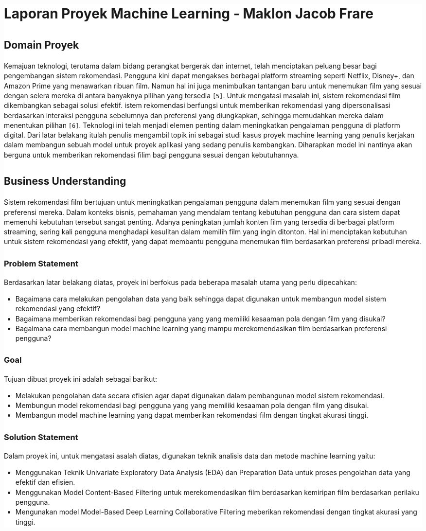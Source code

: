 # Laporan Proyek Machine Learning - Maklon Jacob Frare

## Domain Proyek
Kemajuan teknologi, terutama dalam bidang perangkat bergerak dan internet, telah menciptakan peluang besar bagi pengembangan sistem rekomendasi. Pengguna kini dapat mengakses berbagai platform streaming seperti Netflix, Disney+, dan Amazon Prime yang menawarkan ribuan film. Namun hal ini juga menimbulkan tantangan baru untuk menemukan film yang sesuai dengan selera mereka di antara banyaknya pilihan yang tersedia `[5]`. Untuk mengatasi masalah ini, sistem rekomendasi film dikembangkan sebagai solusi efektif. istem rekomendasi berfungsi untuk memberikan rekomendasi yang dipersonalisasi berdasarkan interaksi pengguna sebelumnya dan preferensi yang diungkapkan, sehingga memudahkan mereka dalam menentukan pilihan `[6]`. Teknologi ini telah menjadi elemen penting dalam meningkatkan pengalaman pengguna di platform digital. 
Dari latar belakang itulah penulis mengambil topik ini sebagai studi kasus proyek machine learning yang penulis kerjakan dalam membangun sebuah model untuk proyek aplikasi yang sedang penulis kembangkan. Diharapkan model ini nantinya akan berguna untuk memberikan rekomendasi filim bagi pengguna sesuai dengan kebutuhannya.

## Business Understanding
Sistem rekomendasi film bertujuan untuk meningkatkan pengalaman pengguna dalam menemukan film yang sesuai dengan preferensi mereka. Dalam konteks bisnis, pemahaman yang mendalam tentang kebutuhan pengguna dan cara sistem dapat memenuhi kebutuhan tersebut sangat penting. Adanya peningkatan jumlah konten film yang tersedia di berbagai platform streaming, sering kali pengguna menghadapi kesulitan dalam memilih film yang ingin ditonton. Hal ini menciptakan kebutuhan untuk sistem rekomendasi yang efektif, yang dapat membantu pengguna menemukan film berdasarkan preferensi pribadi mereka.

### Problem Statement
Berdasarkan latar belakang diatas, proyek ini berfokus pada beberapa masalah utama yang perlu dipecahkan:
* Bagaimana cara melakukan pengolahan data yang baik sehingga dapat digunakan untuk membangun model sistem rekomendasi yang efektif?
* Bagaimana memberikan rekomendasi bagi pengguna yang yang memiliki kesaaman pola dengan film yang disukai?
* Bagaimana cara membangun model machine learning yang mampu merekomendasikan film berdasarkan preferensi pengguna?

### Goal
Tujuan dibuat proyek ini adalah sebagai barikut:
* Melakukan pengolahan data secara efisien agar dapat digunakan dalam pembangunan model sistem rekomendasi.
* Membungun model rekomendasi bagi pengguna yang yang memiliki kesaaman pola dengan film yang disukai.
* Membangun model machine learning yang dapat memberikan rekomendasi film dengan tingkat akurasi tinggi.

### Solution Statement
Dalam proyek ini, untuk mengatasi asalah diatas, digunakan teknik analisis data dan metode machine learning yaitu:
* Menggunakan Teknik Univariate Exploratory Data Analysis (EDA) dan Preparation Data untuk proses pengolahan data yang efektif dan efisien.
* Menggunakan Model Content-Based Filtering untuk merekomendasikan film berdasarkan kemiripan film berdasarkan perilaku pengguna.
* Mengunakan model Model-Based Deep Learning Collaborative Filtering meberikan rekomendasi dengan tingkat akurasi yang tinggi.
